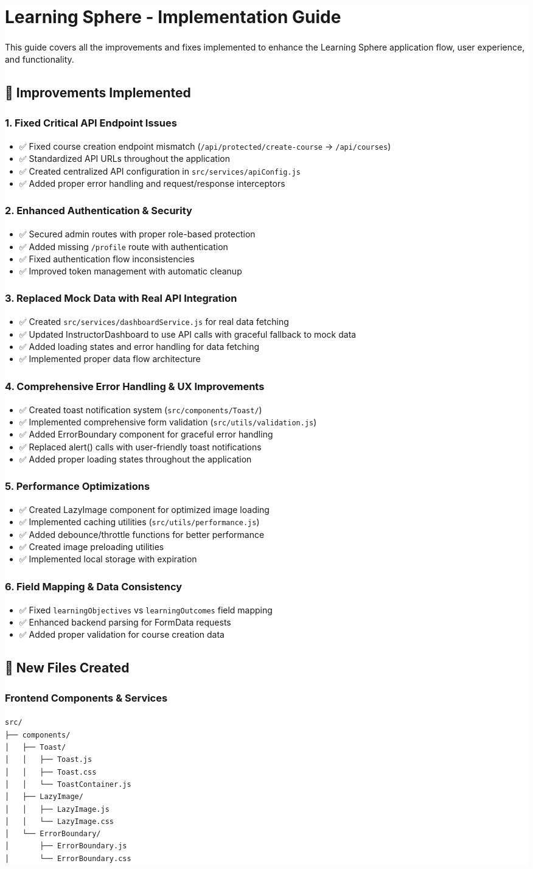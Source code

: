 # Learning Sphere - Implementation Guide

This guide covers all the improvements and fixes implemented to enhance the Learning Sphere application flow, user experience, and functionality.

## 🚀 Improvements Implemented

### 1. **Fixed Critical API Endpoint Issues**
- ✅ Fixed course creation endpoint mismatch (`/api/protected/create-course` → `/api/courses`)
- ✅ Standardized API URLs throughout the application
- ✅ Created centralized API configuration in `src/services/apiConfig.js`
- ✅ Added proper error handling and request/response interceptors

### 2. **Enhanced Authentication & Security**
- ✅ Secured admin routes with proper role-based protection
- ✅ Added missing `/profile` route with authentication
- ✅ Fixed authentication flow inconsistencies
- ✅ Improved token management with automatic cleanup

### 3. **Replaced Mock Data with Real API Integration**
- ✅ Created `src/services/dashboardService.js` for real data fetching
- ✅ Updated InstructorDashboard to use API calls with graceful fallback to mock data
- ✅ Added loading states and error handling for data fetching
- ✅ Implemented proper data flow architecture

### 4. **Comprehensive Error Handling & UX Improvements**
- ✅ Created toast notification system (`src/components/Toast/`)
- ✅ Implemented comprehensive form validation (`src/utils/validation.js`)
- ✅ Added ErrorBoundary component for graceful error handling
- ✅ Replaced alert() calls with user-friendly toast notifications
- ✅ Added proper loading states throughout the application

### 5. **Performance Optimizations**
- ✅ Created LazyImage component for optimized image loading
- ✅ Implemented caching utilities (`src/utils/performance.js`)
- ✅ Added debounce/throttle functions for better performance
- ✅ Created image preloading utilities
- ✅ Implemented local storage with expiration

### 6. **Field Mapping & Data Consistency**
- ✅ Fixed `learningObjectives` vs `learningOutcomes` field mapping
- ✅ Enhanced backend parsing for FormData requests
- ✅ Added proper validation for course creation data

## 📁 New Files Created

### Frontend Components & Services
```
src/
├── components/
│   ├── Toast/
│   │   ├── Toast.js
│   │   ├── Toast.css
│   │   └── ToastContainer.js
│   ├── LazyImage/
│   │   ├── LazyImage.js
│   │   └── LazyImage.css
│   └── ErrorBoundary/
│       ├── ErrorBoundary.js
│       └── ErrorBoundary.css
```